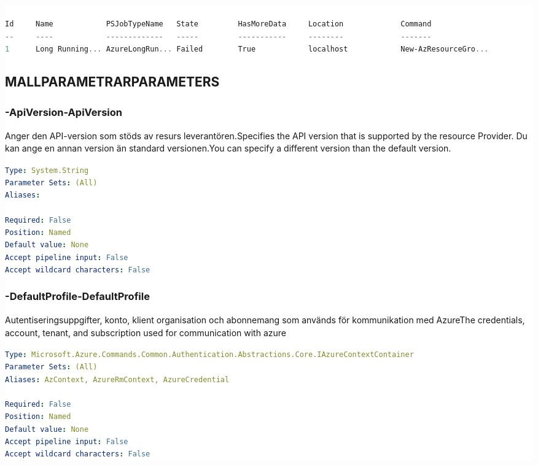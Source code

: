 ```powershell

Id     Name            PSJobTypeName   State         HasMoreData     Location             Command
--     ----            -------------   -----         -----------     --------             -------
1      Long Running... AzureLongRun... Failed        True            localhost            New-AzResourceGro...
```

## <span data-ttu-id="5d370-120">MALLPARAMETRAR</span><span class="sxs-lookup"><span data-stu-id="5d370-120">PARAMETERS</span></span>

### <span data-ttu-id="5d370-121">-ApiVersion</span><span class="sxs-lookup"><span data-stu-id="5d370-121">-ApiVersion</span></span>
<span data-ttu-id="5d370-122">Anger den API-version som stöds av resurs leverantören.</span><span class="sxs-lookup"><span data-stu-id="5d370-122">Specifies the API version that is supported by the resource Provider.</span></span>
<span data-ttu-id="5d370-123">Du kan ange en annan version än standard versionen.</span><span class="sxs-lookup"><span data-stu-id="5d370-123">You can specify a different version than the default version.</span></span>

```yaml
Type: System.String
Parameter Sets: (All)
Aliases:

Required: False
Position: Named
Default value: None
Accept pipeline input: False
Accept wildcard characters: False
```

### <span data-ttu-id="5d370-124">-DefaultProfile</span><span class="sxs-lookup"><span data-stu-id="5d370-124">-DefaultProfile</span></span>
<span data-ttu-id="5d370-125">Autentiseringsuppgifter, konto, klient organisation och abonnemang som används för kommunikation med Azure</span><span class="sxs-lookup"><span data-stu-id="5d370-125">The credentials, account, tenant, and subscription used for communication with azure</span></span>

```yaml
Type: Microsoft.Azure.Commands.Common.Authentication.Abstractions.Core.IAzureContextContainer
Parameter Sets: (All)
Aliases: AzContext, AzureRmContext, AzureCredential

Required: False
Position: Named
Default value: None
Accept pipeline input: False
Accept wildcard characters: False
```

